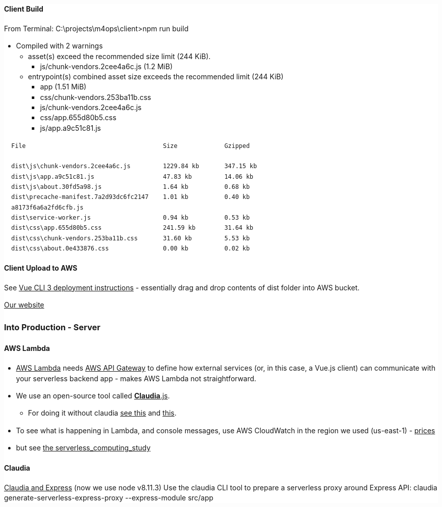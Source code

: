 #### Client Build

From Terminal: C:\projects\m4ops\client>npm run build

- Compiled with 2 warnings
  - asset(s) exceed the recommended size limit (244 KiB).
    - js/chunk-vendors.2cee4a6c.js (1.2 MiB)
  - entrypoint(s) combined asset size exceeds the recommended limit (244 KiB)
    - app (1.51 MiB)
    - css/chunk-vendors.253ba11b.css
    - js/chunk-vendors.2cee4a6c.js
    - css/app.655d80b5.css
    - js/app.a9c51c81.js

``` bash
  File                                      Size             Gzipped

  dist\js\chunk-vendors.2cee4a6c.js         1229.84 kb       347.15 kb
  dist\js\app.a9c51c81.js                   47.83 kb         14.06 kb
  dist\js\about.30fd5a98.js                 1.64 kb          0.68 kb
  dist\precache-manifest.7a2d93dc6fc2147    1.01 kb          0.40 kb
  a8173f6a6a2fd6cfb.js
  dist\service-worker.js                    0.94 kb          0.53 kb
  dist\css\app.655d80b5.css                 241.59 kb        31.64 kb
  dist\css\chunk-vendors.253ba11b.css       31.60 kb         5.53 kb
  dist\css\about.0e433876.css               0.00 kb          0.02 kb
```

#### Client Upload to AWS

 See [Vue CLI 3 deployment instructions](https://cli.vuejs.org/guide/deployment.html) - essentially drag and drop contents of dist folder into AWS bucket.

 [Our website](http://m4ops.s3-website-us-east-1.amazonaws.com)

### Into Production - Server

#### AWS Lambda

- [AWS Lambda](https://aws.amazon.com/lambda/) needs [AWS API Gateway](https://aws.amazon.com/api-gateway/) to define how external services (or, in this case, a Vue.js client) can communicate with your serverless backend app - makes AWS Lambda not straightforward.
- We use an open-source tool called [**Claudia**.js](https://claudiajs.com/).
  - For doing it without claudia [see this](https://docs.aws.amazon.com/apigateway/latest/developerguide/getting-started-with-lambda-integration.html) and [this](https://ig.nore.me/2016/03/setting-up-lambda-and-a-gateway-through-the-cli/).

- To see what is happening in Lambda, and console messages, use AWS CloudWatch in the region we used (us-east-1) - [prices](https://aws.amazon.com/cloudwatch/pricing)
- but see [the serverless_computing_study](https://www.theregister.co.uk/2018/12/19/serverless_computing_study/)

#### Claudia

[Claudia and Express](https://claudiajs.com/tutorials/serverless-express.html) (now we use node v8.11.3)
Use the claudia CLI tool to prepare a serverless proxy around Express API:
claudia generate-serverless-express-proxy --express-module src/app
